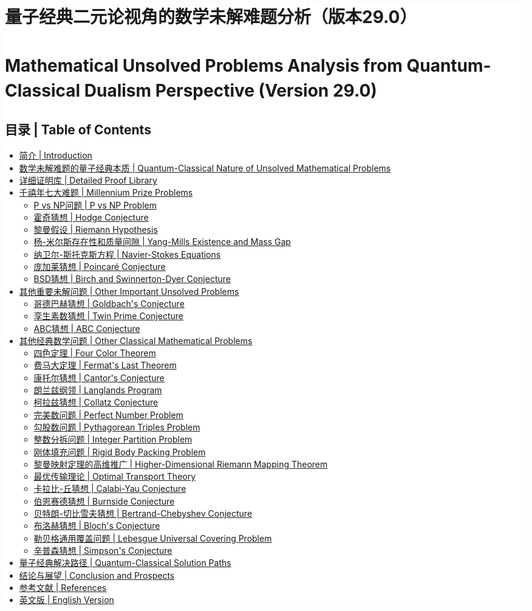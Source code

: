 # 量子经典二元论视角的数学未解难题分析（版本29.0）
# Mathematical Unsolved Problems Analysis from Quantum-Classical Dualism Perspective (Version 29.0)

## 目录 | Table of Contents
- [简介 | Introduction](#简介--introduction)
- [数学未解难题的量子经典本质 | Quantum-Classical Nature of Unsolved Mathematical Problems](#数学未解难题的量子经典本质--quantum-classical-nature-of-unsolved-mathematical-problems)
- [详细证明库 | Detailed Proof Library](#详细证明库--detailed-proof-library)
- [千禧年七大难题 | Millennium Prize Problems](#千禧年七大难题--millennium-prize-problems)
  - [P vs NP问题 | P vs NP Problem](#p-vs-np问题--p-vs-np-problem)
  - [霍奇猜想 | Hodge Conjecture](#霍奇猜想--hodge-conjecture)
  - [黎曼假设 | Riemann Hypothesis](#黎曼假设--riemann-hypothesis)
  - [杨-米尔斯存在性和质量间隙 | Yang-Mills Existence and Mass Gap](#杨-米尔斯存在性和质量间隙--yang-mills-existence-and-mass-gap)
  - [纳卫尔-斯托克斯方程 | Navier-Stokes Equations](#纳卫尔-斯托克斯方程--navier-stokes-equations)
  - [庞加莱猜想 | Poincaré Conjecture](#庞加莱猜想--poincaré-conjecture)
  - [BSD猜想 | Birch and Swinnerton-Dyer Conjecture](#bsd猜想--birch-and-swinnerton-dyer-conjecture)
- [其他重要未解问题 | Other Important Unsolved Problems](#其他重要未解问题--other-important-unsolved-problems)
  - [哥德巴赫猜想 | Goldbach's Conjecture](#哥德巴赫猜想--goldbachs-conjecture)
  - [孪生素数猜想 | Twin Prime Conjecture](#孪生素数猜想--twin-prime-conjecture)
  - [ABC猜想 | ABC Conjecture](#abc猜想--abc-conjecture)
- [其他经典数学问题 | Other Classical Mathematical Problems](#其他经典数学问题--other-classical-mathematical-problems)
  - [四色定理 | Four Color Theorem](#四色定理--four-color-theorem)
  - [费马大定理 | Fermat's Last Theorem](#费马大定理--fermat-s-last-theorem)
  - [康托尔猜想 | Cantor's Conjecture](#康托尔猜想--cantor-s-conjecture)
  - [朗兰兹纲领 | Langlands Program](#朗兰兹纲领--langlands-program)
  - [柯拉兹猜想 | Collatz Conjecture](#柯拉兹猜想--collatz-conjecture)
  - [完美数问题 | Perfect Number Problem](#完美数问题--perfect-number-problem)
  - [勾股数问题 | Pythagorean Triples Problem](#勾股数问题--pythagorean-triples-problem)
  - [整数分拆问题 | Integer Partition Problem](#整数分拆问题--integer-partition-problem)
  - [刚体填充问题 | Rigid Body Packing Problem](#刚体填充问题--rigid-body-packing-problem)
  - [黎曼映射定理的高维推广 | Higher-Dimensional Riemann Mapping Theorem](#黎曼映射定理的高维推广--higher-dimensional-riemann-mapping-theorem)
  - [最优传输理论 | Optimal Transport Theory](#最优传输理论--optimal-transport-theory)
  - [卡拉比-丘猜想 | Calabi-Yau Conjecture](#卡拉比-丘猜想--calabi-yau-conjecture)
  - [伯恩赛德猜想 | Burnside Conjecture](#伯恩赛德猜想--burnside-conjecture)
  - [贝特朗-切比雪夫猜想 | Bertrand-Chebyshev Conjecture](#贝特朗-切比雪夫猜想--bertrand-chebyshev-conjecture)
  - [布洛赫猜想 | Bloch's Conjecture](#布洛赫猜想--blochs-conjecture)
  - [勒贝格通用覆盖问题 | Lebesgue Universal Covering Problem](#勒贝格通用覆盖问题--lebesgue-universal-covering-problem)
  - [辛普森猜想 | Simpson's Conjecture](#辛普森猜想--simpsons-conjecture)
- [量子经典解决路径 | Quantum-Classical Solution Paths](#量子经典解决路径--quantum-classical-solution-paths)
- [结论与展望 | Conclusion and Prospects](#结论与展望--conclusion-and-prospects)
- [参考文献 | References](#参考文献--references)
- [英文版 | English Version](#mathematical-unsolved-problems-analysis-from-quantum-classical-dualism-perspective)
